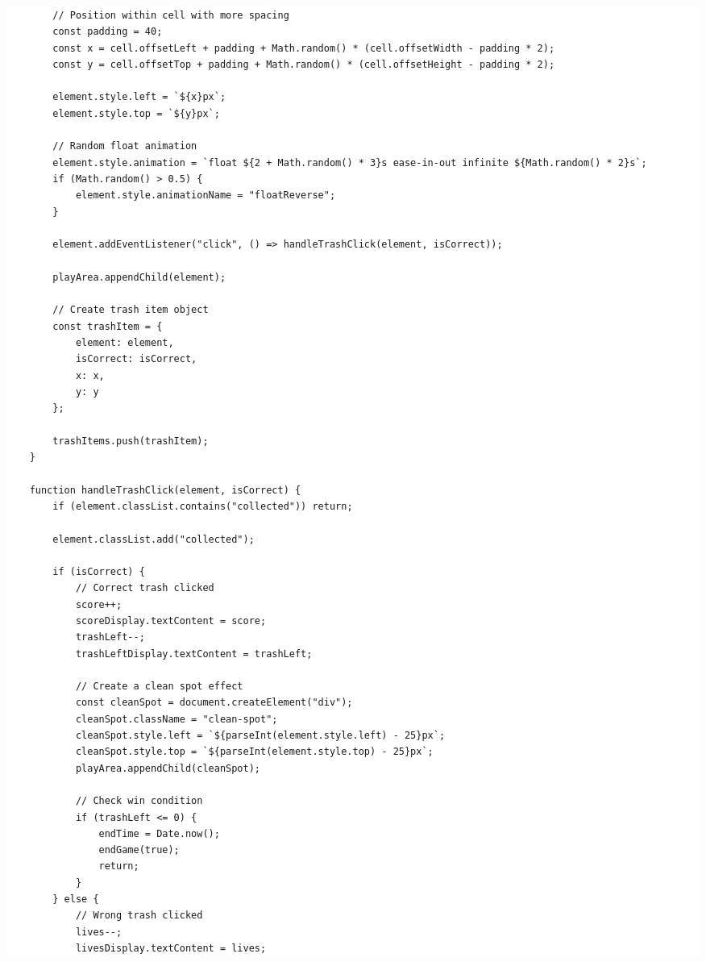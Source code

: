             // Position within cell with more spacing
            const padding = 40;
            const x = cell.offsetLeft + padding + Math.random() * (cell.offsetWidth - padding * 2);
            const y = cell.offsetTop + padding + Math.random() * (cell.offsetHeight - padding * 2);
            
            element.style.left = `${x}px`;
            element.style.top = `${y}px`;
            
            // Random float animation
            element.style.animation = `float ${2 + Math.random() * 3}s ease-in-out infinite ${Math.random() * 2}s`;
            if (Math.random() > 0.5) {
                element.style.animationName = "floatReverse";
            }
            
            element.addEventListener("click", () => handleTrashClick(element, isCorrect));
            
            playArea.appendChild(element);
            
            // Create trash item object
            const trashItem = {
                element: element,
                isCorrect: isCorrect,
                x: x,
                y: y
            };
            
            trashItems.push(trashItem);
        }
        
        function handleTrashClick(element, isCorrect) {
            if (element.classList.contains("collected")) return;
            
            element.classList.add("collected");
            
            if (isCorrect) {
                // Correct trash clicked
                score++;
                scoreDisplay.textContent = score;
                trashLeft--;
                trashLeftDisplay.textContent = trashLeft;
                
                // Create a clean spot effect
                const cleanSpot = document.createElement("div");
                cleanSpot.className = "clean-spot";
                cleanSpot.style.left = `${parseInt(element.style.left) - 25}px`;
                cleanSpot.style.top = `${parseInt(element.style.top) - 25}px`;
                playArea.appendChild(cleanSpot);
                
                // Check win condition
                if (trashLeft <= 0) {
                    endTime = Date.now();
                    endGame(true);
                    return;
                }
            } else {
                // Wrong trash clicked
                lives--;
                livesDisplay.textContent = lives;
                
